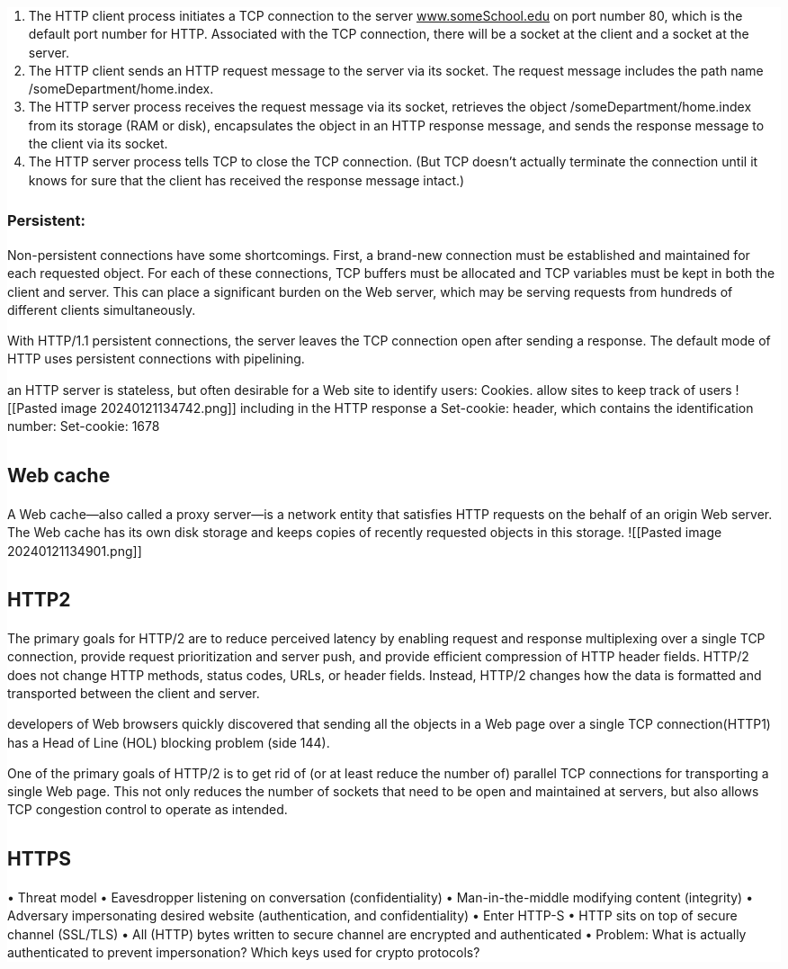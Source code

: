 1. The HTTP client process initiates a TCP connection to the server www.someSchool.edu on port number 80, which is the default port number for HTTP. Associated with the TCP connection, there will be a socket at the client and a socket at the server.
2. The HTTP client sends an HTTP request message to the server via its socket. The request message includes the path name /someDepartment/home.index.
3. The HTTP server process receives the request message via its socket, retrieves the object /someDepartment/home.index from its storage (RAM or disk), encapsulates the object in an HTTP response message, and sends the response message to the client via its socket.
4. The HTTP server process tells TCP to close the TCP connection. (But TCP doesn’t actually terminate the connection until it knows for sure that the client has received the response message intact.)

### Persistent:
Non-persistent connections have some shortcomings. First, a brand-new connection must be established and maintained for each requested object. For each of these connections, TCP buffers must be allocated and TCP variables must be kept in both the client and server. This can place a significant burden on the Web server, which may be serving requests from hundreds of different clients simultaneously.

With HTTP/1.1 persistent connections, the server leaves the TCP connection open after sending a response. The default mode of HTTP uses persistent connections with pipelining.


an HTTP server is stateless, but often desirable for a Web site to identify users: Cookies. allow sites to keep track of users
![[Pasted image 20240121134742.png]]
including in the HTTP response a Set-cookie: header, which contains the identification number: Set-cookie: 1678

## Web cache
A Web cache—also called a proxy server—is a network entity that satisfies HTTP requests on the behalf of an origin Web server. The Web cache has its own disk storage and keeps copies of recently requested objects in this storage.
![[Pasted image 20240121134901.png]]
## HTTP2
The primary goals for HTTP/2 are to reduce perceived latency by enabling request and response multiplexing over a single TCP connection, provide request prioritization and server push, and provide efficient compression of HTTP header fields. HTTP/2
does not change HTTP methods, status codes, URLs, or header fields. Instead, HTTP/2 changes how the data is formatted and transported between the client and server.

developers of Web browsers quickly discovered that sending all the objects in a Web page over a single TCP connection(HTTP1) has a Head of Line (HOL) blocking problem (side 144).

One of the primary goals of HTTP/2 is to get rid of (or at least reduce the number of) parallel TCP connections for transporting a single Web page. This not only reduces the number of sockets that  need to be open and maintained at servers, but also allows TCP congestion control to operate as intended.
## HTTPS
• Threat model
	• Eavesdropper listening on conversation (confidentiality)
	• Man-in-the-middle modifying content (integrity)
	• Adversary impersonating desired website (authentication, and confidentiality)
• Enter HTTP-S
	• HTTP sits on top of secure channel (SSL/TLS)
	• All (HTTP) bytes written to secure channel are encrypted and authenticated
	• Problem: What is actually authenticated to prevent impersonation? Which keys used for crypto protocols?
